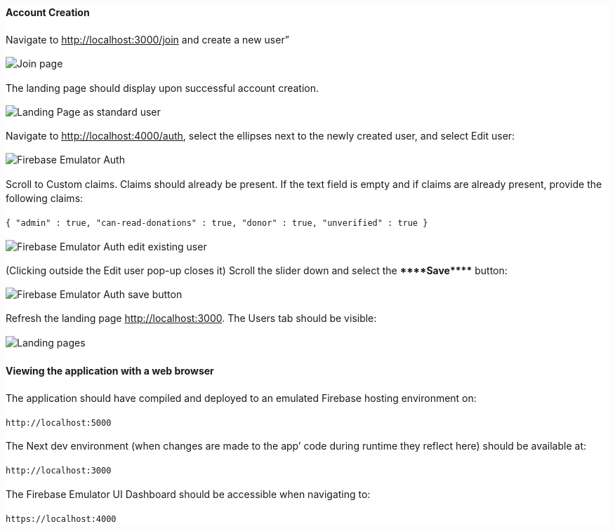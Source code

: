 #### Account Creation

Navigate to [http://localhost:3000/join](http://localhost:3000/join) and create a new user”

![Join page](https://raw.githubusercontent.com/codeforbtv/baby-equipment-exchange/main/docs/images/account_creation_1.png)

The landing page should display upon successful account creation.

![Landing Page as standard user](https://raw.githubusercontent.com/codeforbtv/baby-equipment-exchange/main/docs/images/account_creation_1_5.png)

Navigate to [http://localhost:4000/auth](http://localhost:4000/auth), select the ellipses next to the newly created user, and select Edit user:

![Firebase Emulator Auth](https://raw.githubusercontent.com/codeforbtv/baby-equipment-exchange/main/docs/images/account_creation_2.png)

Scroll to Custom claims. Claims should already be present. If the text field is empty and if claims are already present, provide the following claims:

```
{ "admin" : true, "can-read-donations" : true, "donor" : true, "unverified" : true }
```

![Firebase Emulator Auth edit existing user](https://raw.githubusercontent.com/codeforbtv/baby-equipment-exchange/main/docs/images/account_creation_3.png)

(Clicking outside the Edit user pop-up closes it) Scroll the slider down and select the **\*\*\*\***Save**\*\*\*\*** button:

![Firebase Emulator Auth save button](https://raw.githubusercontent.com/codeforbtv/baby-equipment-exchange/main/docs/images/account_creation_3_5.png)

Refresh the landing page [http://localhost:3000](http://localhost:3000). The Users tab should be visible:

![Landing pages](https://raw.githubusercontent.com/codeforbtv/baby-equipment-exchange/main/docs/images/account_creation_4.png)

#### Viewing the application with a web browser

The application should have compiled and deployed to an emulated Firebase hosting environment on:

```
http://localhost:5000
```

The Next dev environment (when changes are made to the app’ code during runtime they reflect here) should be available at:

```
http://localhost:3000
```

The Firebase Emulator UI Dashboard should be accessible when navigating to:

```
https://localhost:4000
```
